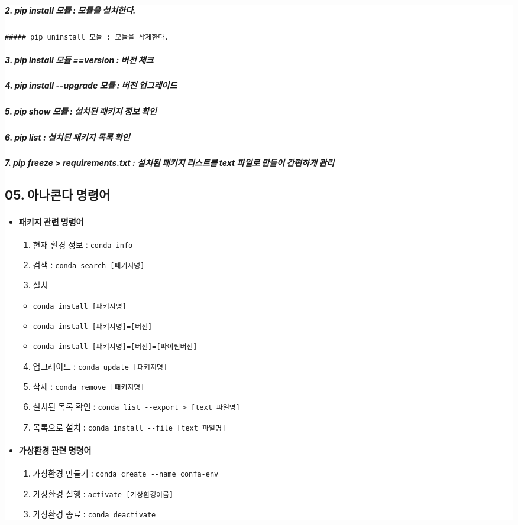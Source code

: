 

##### 2. pip install 모듈 : 모듈을 설치한다.

	##### pip uninstall 모듈 : 모듈을 삭제한다. 



##### 3. pip install 모듈 ==version : 버전 체크



##### 4. pip install --upgrade 모듈 : 버전 업그레이드



##### 5. pip show 모듈 : 설치된 패키지 정보 확인



##### 6. pip list : 설치된 패키지 목록 확인



##### 7. pip freeze > requirements.txt : 설치된 패키지 리스트를 text 파일로 만들어 간편하게 관리

#####  



## 05. 아나콘다 명령어



- #### 패키지 관련 명령어 

  1. 현재 환경 정보 : `conda info` 
  
  2. 검색 : `conda search [패키지명] `
  
  3.  설치
     
     - `conda install [패키지명]`
     
     - `conda install [패키지명]=[버전]`
     
     - `conda install [패키지명]=[버전]=[파이썬버전]`
     
  4. 업그레이드 : `conda update [패키지명]`
  
  5. 삭제 : `conda remove [패키지명] `
  
  6. 설치된 목록 확인 : `conda list --export > [text 파일명]`
  
  7. 목록으로 설치 : `conda install --file [text 파일명]`
  
  
  
- #### 가상환경 관련 명령어
  
  1. 가상환경 만들기 : `conda create --name confa-env`
  
  2. 가상환경 실행 : `activate [가상환경이름]`
  
  3. 가상환경 종료 : `conda deactivate`
  